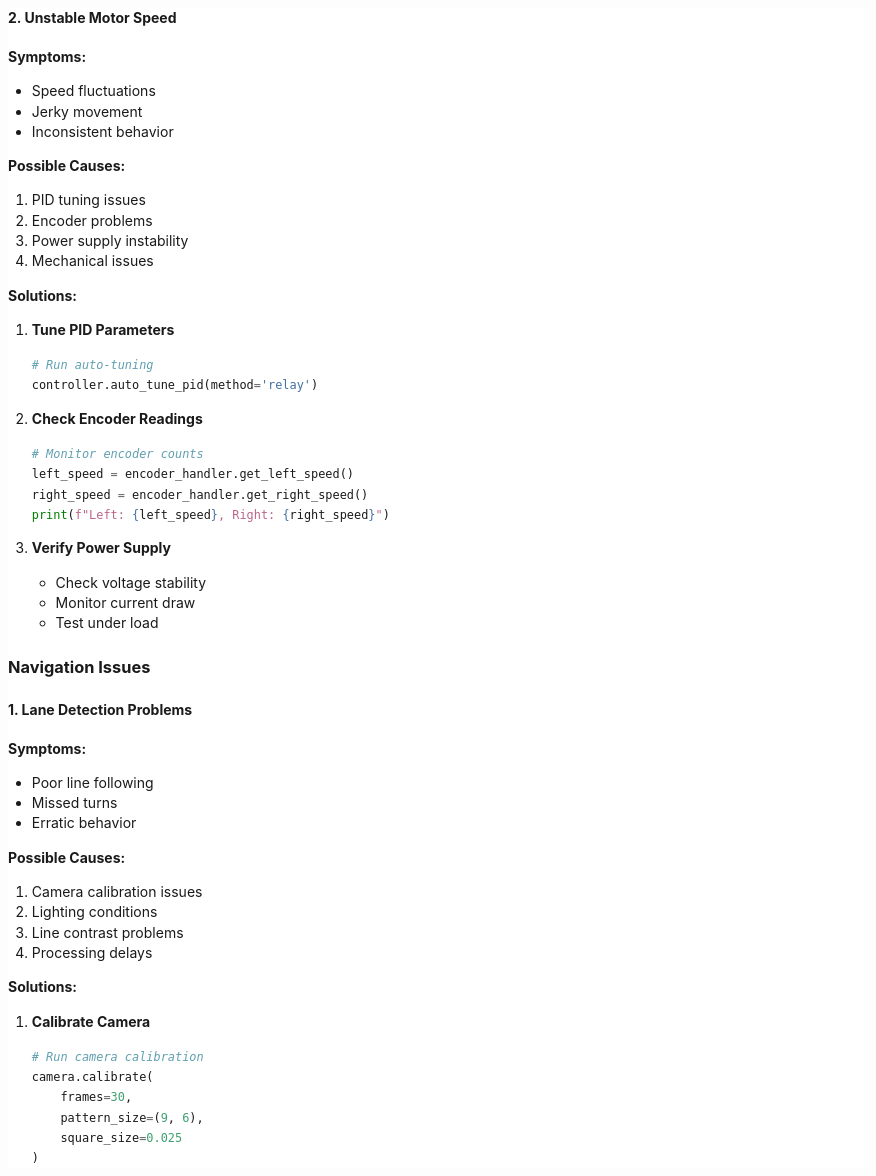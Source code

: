 #### 2. Unstable Motor Speed

**Symptoms:**
- Speed fluctuations
- Jerky movement
- Inconsistent behavior

**Possible Causes:**
1. PID tuning issues
2. Encoder problems
3. Power supply instability
4. Mechanical issues

**Solutions:**
1. **Tune PID Parameters**
   ```python
   # Run auto-tuning
   controller.auto_tune_pid(method='relay')
   ```

2. **Check Encoder Readings**
   ```python
   # Monitor encoder counts
   left_speed = encoder_handler.get_left_speed()
   right_speed = encoder_handler.get_right_speed()
   print(f"Left: {left_speed}, Right: {right_speed}")
   ```

3. **Verify Power Supply**
   - Check voltage stability
   - Monitor current draw
   - Test under load

### Navigation Issues

#### 1. Lane Detection Problems

**Symptoms:**
- Poor line following
- Missed turns
- Erratic behavior

**Possible Causes:**
1. Camera calibration issues
2. Lighting conditions
3. Line contrast problems
4. Processing delays

**Solutions:**
1. **Calibrate Camera**
   ```python
   # Run camera calibration
   camera.calibrate(
       frames=30,
       pattern_size=(9, 6),
       square_size=0.025
   )
   ```
